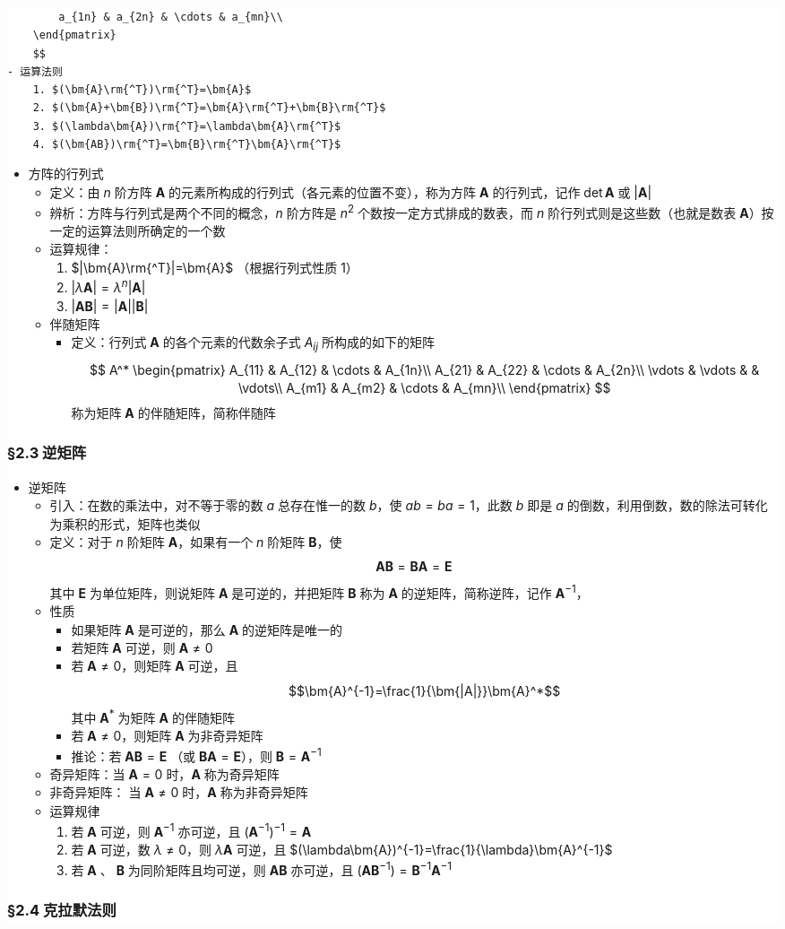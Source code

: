             a_{1n} & a_{2n} & \cdots & a_{mn}\\
        \end{pmatrix}
        $$
    - 运算法则
        1. $(\bm{A}\rm{^T})\rm{^T}=\bm{A}$
        2. $(\bm{A}+\bm{B})\rm{^T}=\bm{A}\rm{^T}+\bm{B}\rm{^T}$
        3. $(\lambda\bm{A})\rm{^T}=\lambda\bm{A}\rm{^T}$
        4. $(\bm{AB})\rm{^T}=\bm{B}\rm{^T}\bm{A}\rm{^T}$
- 方阵的行列式
    - 定义：由 $n$ 阶方阵 $\bm{A}$ 的元素所构成的行列式（各元素的位置不变），称为方阵 $\bm{A}$ 的行列式，记作 $\det\bm{A}$ 或 $|\bm{A}|$
    - 辨析：方阵与行列式是两个不同的概念，$n$ 阶方阵是 $n^2$ 个数按一定方式排成的数表，而 $n$ 阶行列式则是这些数（也就是数表 $\bm{A}$）按一定的运算法则所确定的一个数
    - 运算规律：
        1. $|\bm{A}\rm{^T}|=\bm{A}$ （根据行列式性质 1）
        2. $|\lambda\bm{A}|=\lambda^n|\bm{A}|$
        3. $|\bm{AB}|=|\bm{A}||\bm{B}|$
    - 伴随矩阵
        - 定义：行列式 $\bm{A}$ 的各个元素的代数余子式 $A_{ij}$ 所构成的如下的矩阵
            $$
            A^*
            \begin{pmatrix}
                A_{11} & A_{12} & \cdots & A_{1n}\\
                A_{21} & A_{22} & \cdots & A_{2n}\\
                \vdots & \vdots &        & \vdots\\
                A_{m1} & A_{m2} & \cdots & A_{mn}\\
            \end{pmatrix}
            $$
            称为矩阵 $\bm{A}$ 的伴随矩阵，简称伴随阵

### §2.3 逆矩阵

- 逆矩阵
    - 引入：在数的乘法中，对不等于零的数 $a$ 总存在惟一的数 $b$，使 $ab=ba=1$，此数 $b$ 即是 $a$ 的倒数，利用倒数，数的除法可转化为乘积的形式，矩阵也类似
    - 定义：对于 $n$ 阶矩阵 $\bm{A}$，如果有一个 $n$ 阶矩阵 $\bm{B}$，使
        $$\bm{AB}=\bm{BA}=\bm{E}$$
        其中 $\bm{E}$ 为单位矩阵，则说矩阵 $\bm{A}$ 是可逆的，并把矩阵 $\bm{B}$ 称为 $\bm{A}$ 的逆矩阵，简称逆阵，记作 $\bm{A}^{-1}$，
    - 性质
        - 如果矩阵 $\bm{A}$ 是可逆的，那么 $\bm{A}$ 的逆矩阵是唯一的
        - 若矩阵 $\bm{A}$ 可逆，则 $\bm{A}\neq 0$
        - 若 $\bm{A}\neq 0$，则矩阵 $\bm{A}$ 可逆，且
            $$\bm{A}^{-1}=\frac{1}{\bm{|A|}}\bm{A}^*$$
            其中 $\bm{A}^*$ 为矩阵 $\bm{A}$ 的伴随矩阵
        - 若 $\bm{A}\neq 0$，则矩阵 $\bm{A}$ 为非奇异矩阵
        - 推论：若 $\bm{AB}=\bm{E}$ （或  $\bm{BA}=\bm{E}$），则 $\bm{B}=\bm{A}^{-1}$
    - 奇异矩阵：当 $\bm{A} = 0$ 时，$\bm{A}$ 称为奇异矩阵
    - 非奇异矩阵： 当 $\bm{A}\neq 0$ 时，$\bm{A}$ 称为非奇异矩阵
    - 运算规律
        1. 若 $\bm{A}$ 可逆，则 $\bm{A}^{-1}$ 亦可逆，且 $(\bm{A}^{-1})^{-1}=\bm{A}$ 
        2. 若 $\bm{A}$ 可逆，数 $\lambda\neq 0$，则 $\lambda\bm{A}$ 可逆，且 $(\lambda\bm{A})^{-1}=\frac{1}{\lambda}\bm{A}^{-1}$
        3. 若 $\bm{A}$ 、 $\bm{B}$ 为同阶矩阵且均可逆，则  $\bm{AB}$ 亦可逆，且 $(\bm{AB}^{-1})=\bm{B}^{-1}\bm{A}^{-1}$
 
 ### §2.4 克拉默法则
